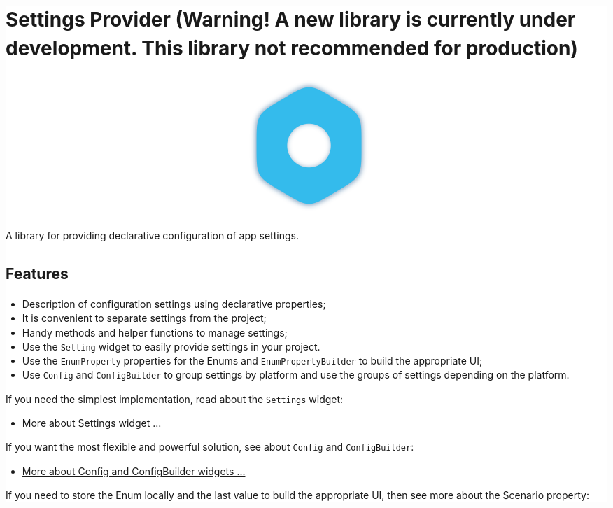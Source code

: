 # Settings Provider (Warning! A new library is currently under development. This library not recommended for production)

<p align="center">
    <img width=200 height=200 src="https://github.com/4e6anenk0/settings_provider/blob/main/img/logo-2.png?raw=true" alt="Logo">
</p>

A library for providing declarative configuration of app settings.

## Features

- Description of configuration settings using declarative properties;
- It is convenient to separate settings from the project;
- Handy methods and helper functions to manage settings;
- Use the `Setting` widget to easily provide settings in your project.
- Use the `EnumProperty` properties for the Enums and `EnumPropertyBuilder` to build the appropriate UI;
- Use `Config` and `ConfigBuilder` to group settings by platform and use the groups of settings depending on the platform.

If you need the simplest implementation, read about the `Settings` widget:

- [More about Settings widget ...](https://github.com/4e6anenk0/settings_provider#1-the-settings-widget-class-example-of-the-simplest-usage)

If you want the most flexible and powerful solution, see about `Config` and `ConfigBuilder`:

- [More about Config and ConfigBuilder widgets ...](https://github.com/4e6anenk0/settings_provider#4-the-configmodel-property-class-with-configbuilder-or-config-widget-class-example-of-usage)

If you need to store the Enum locally and the last value to build the appropriate UI, then see more about the Scenario property:
